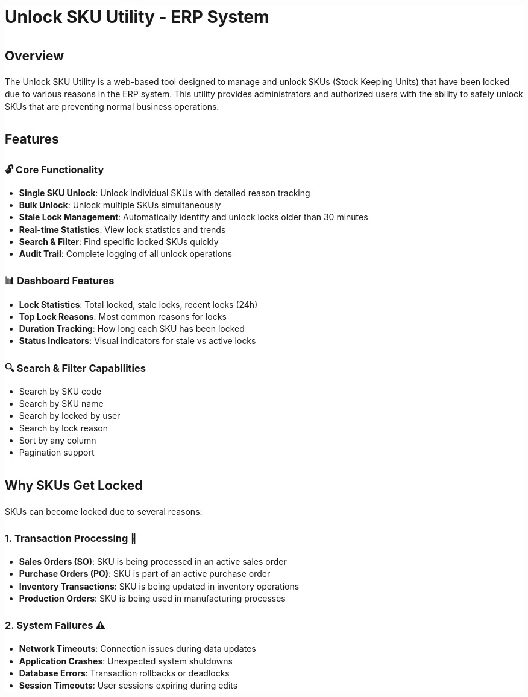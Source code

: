 # Unlock SKU Utility - ERP System

## Overview

The Unlock SKU Utility is a web-based tool designed to manage and unlock SKUs (Stock Keeping Units) that have been locked due to various reasons in the ERP system. This utility provides administrators and authorized users with the ability to safely unlock SKUs that are preventing normal business operations.

## Features

### 🔓 Core Functionality
- **Single SKU Unlock**: Unlock individual SKUs with detailed reason tracking
- **Bulk Unlock**: Unlock multiple SKUs simultaneously
- **Stale Lock Management**: Automatically identify and unlock locks older than 30 minutes
- **Real-time Statistics**: View lock statistics and trends
- **Search & Filter**: Find specific locked SKUs quickly
- **Audit Trail**: Complete logging of all unlock operations

### 📊 Dashboard Features
- **Lock Statistics**: Total locked, stale locks, recent locks (24h)
- **Top Lock Reasons**: Most common reasons for locks
- **Duration Tracking**: How long each SKU has been locked
- **Status Indicators**: Visual indicators for stale vs active locks

### 🔍 Search & Filter Capabilities
- Search by SKU code
- Search by SKU name
- Search by locked by user
- Search by lock reason
- Sort by any column
- Pagination support

## Why SKUs Get Locked

SKUs can become locked due to several reasons:

### 1. **Transaction Processing** 🔄
- **Sales Orders (SO)**: SKU is being processed in an active sales order
- **Purchase Orders (PO)**: SKU is part of an active purchase order
- **Inventory Transactions**: SKU is being updated in inventory operations
- **Production Orders**: SKU is being used in manufacturing processes

### 2. **System Failures** ⚠️
- **Network Timeouts**: Connection issues during data updates
- **Application Crashes**: Unexpected system shutdowns
- **Database Errors**: Transaction rollbacks or deadlocks
- **Session Timeouts**: User sessions expiring during edits
